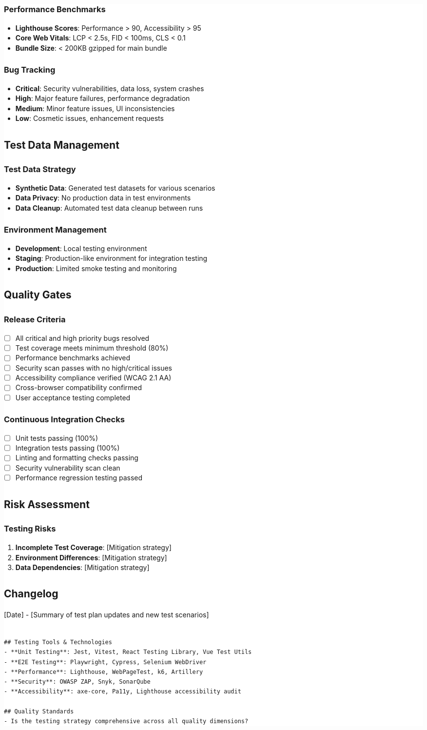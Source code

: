 ### Performance Benchmarks
- **Lighthouse Scores**: Performance > 90, Accessibility > 95
- **Core Web Vitals**: LCP < 2.5s, FID < 100ms, CLS < 0.1
- **Bundle Size**: < 200KB gzipped for main bundle

### Bug Tracking
- **Critical**: Security vulnerabilities, data loss, system crashes
- **High**: Major feature failures, performance degradation
- **Medium**: Minor feature issues, UI inconsistencies
- **Low**: Cosmetic issues, enhancement requests

## Test Data Management
### Test Data Strategy
- **Synthetic Data**: Generated test datasets for various scenarios
- **Data Privacy**: No production data in test environments
- **Data Cleanup**: Automated test data cleanup between runs

### Environment Management
- **Development**: Local testing environment
- **Staging**: Production-like environment for integration testing
- **Production**: Limited smoke testing and monitoring

## Quality Gates
### Release Criteria
- [ ] All critical and high priority bugs resolved
- [ ] Test coverage meets minimum threshold (80%)
- [ ] Performance benchmarks achieved
- [ ] Security scan passes with no high/critical issues
- [ ] Accessibility compliance verified (WCAG 2.1 AA)
- [ ] Cross-browser compatibility confirmed
- [ ] User acceptance testing completed

### Continuous Integration Checks
- [ ] Unit tests passing (100%)
- [ ] Integration tests passing (100%)
- [ ] Linting and formatting checks passing
- [ ] Security vulnerability scan clean
- [ ] Performance regression testing passed

## Risk Assessment
### Testing Risks
1. **Incomplete Test Coverage**: [Mitigation strategy]
2. **Environment Differences**: [Mitigation strategy]
3. **Data Dependencies**: [Mitigation strategy]

## Changelog
[Date] - [Summary of test plan updates and new test scenarios]
```

## Testing Tools & Technologies
- **Unit Testing**: Jest, Vitest, React Testing Library, Vue Test Utils
- **E2E Testing**: Playwright, Cypress, Selenium WebDriver
- **Performance**: Lighthouse, WebPageTest, k6, Artillery
- **Security**: OWASP ZAP, Snyk, SonarQube
- **Accessibility**: axe-core, Pa11y, Lighthouse accessibility audit

## Quality Standards
- Is the testing strategy comprehensive across all quality dimensions?
```